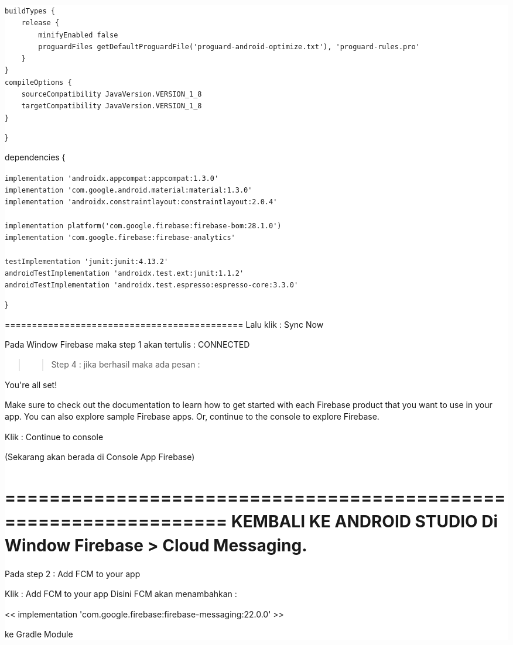     buildTypes {
        release {
            minifyEnabled false
            proguardFiles getDefaultProguardFile('proguard-android-optimize.txt'), 'proguard-rules.pro'
        }
    }
    compileOptions {
        sourceCompatibility JavaVersion.VERSION_1_8
        targetCompatibility JavaVersion.VERSION_1_8
    }
}

dependencies {

    implementation 'androidx.appcompat:appcompat:1.3.0'
    implementation 'com.google.android.material:material:1.3.0'
    implementation 'androidx.constraintlayout:constraintlayout:2.0.4'

    implementation platform('com.google.firebase:firebase-bom:28.1.0')
    implementation 'com.google.firebase:firebase-analytics'

    testImplementation 'junit:junit:4.13.2'
    androidTestImplementation 'androidx.test.ext:junit:1.1.2'
    androidTestImplementation 'androidx.test.espresso:espresso-core:3.3.0'
}



============================================
Lalu klik : Sync Now

Pada Window Firebase maka step 1 akan tertulis : CONNECTED

>> Step 4 : jika berhasil maka ada pesan :


You're all set!

Make sure to check out the documentation to learn how to get started with each Firebase product that you want to use in your app.
You can also explore sample Firebase apps.
Or, continue to the console to explore Firebase.

Klik : Continue to console

(Sekarang akan berada di Console App Firebase)


=================================================================
KEMBALI KE ANDROID STUDIO 
Di Window Firebase > Cloud Messaging.
=================================================================
Pada step 2 : Add FCM to your app

Klik : Add FCM to your app
Disini FCM akan menambahkan : 

<< implementation 'com.google.firebase:firebase-messaging:22.0.0' >>

ke Gradle Module
